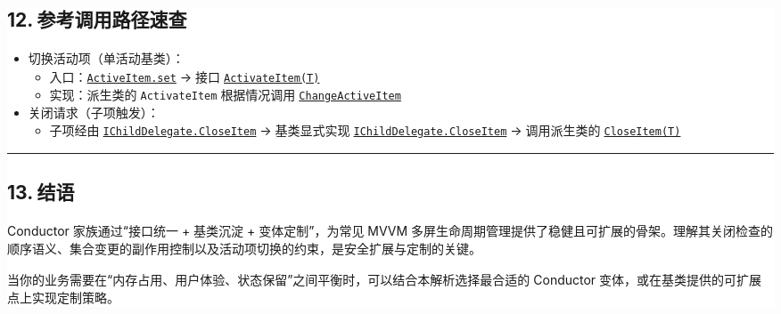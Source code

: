 
## 12. 参考调用路径速查

- 切换活动项（单活动基类）：
  - 入口：[`ActiveItem.set`](Stylet/ConductorBaseWithActiveItem.cs:16) → 接口 [`ActivateItem(T)`](Stylet/IConductor.cs:60)
  - 实现：派生类的 `ActivateItem` 根据情况调用 [`ChangeActiveItem`](Stylet/ConductorBaseWithActiveItem.cs:36)
- 关闭请求（子项触发）：
  - 子项经由 [`IChildDelegate.CloseItem`](Stylet/IConductor.cs:41) → 基类显式实现 [`IChildDelegate.CloseItem`](Stylet/ConductorBase.cs:98) → 调用派生类的 [`CloseItem(T)`](Stylet/IConductor.cs:72)

---

## 13. 结语

Conductor 家族通过“接口统一 + 基类沉淀 + 变体定制”，为常见 MVVM 多屏生命周期管理提供了稳健且可扩展的骨架。理解其关闭检查的顺序语义、集合变更的副作用控制以及活动项切换的约束，是安全扩展与定制的关键。

当你的业务需要在“内存占用、用户体验、状态保留”之间平衡时，可以结合本解析选择最合适的 Conductor 变体，或在基类提供的可扩展点上实现定制策略。